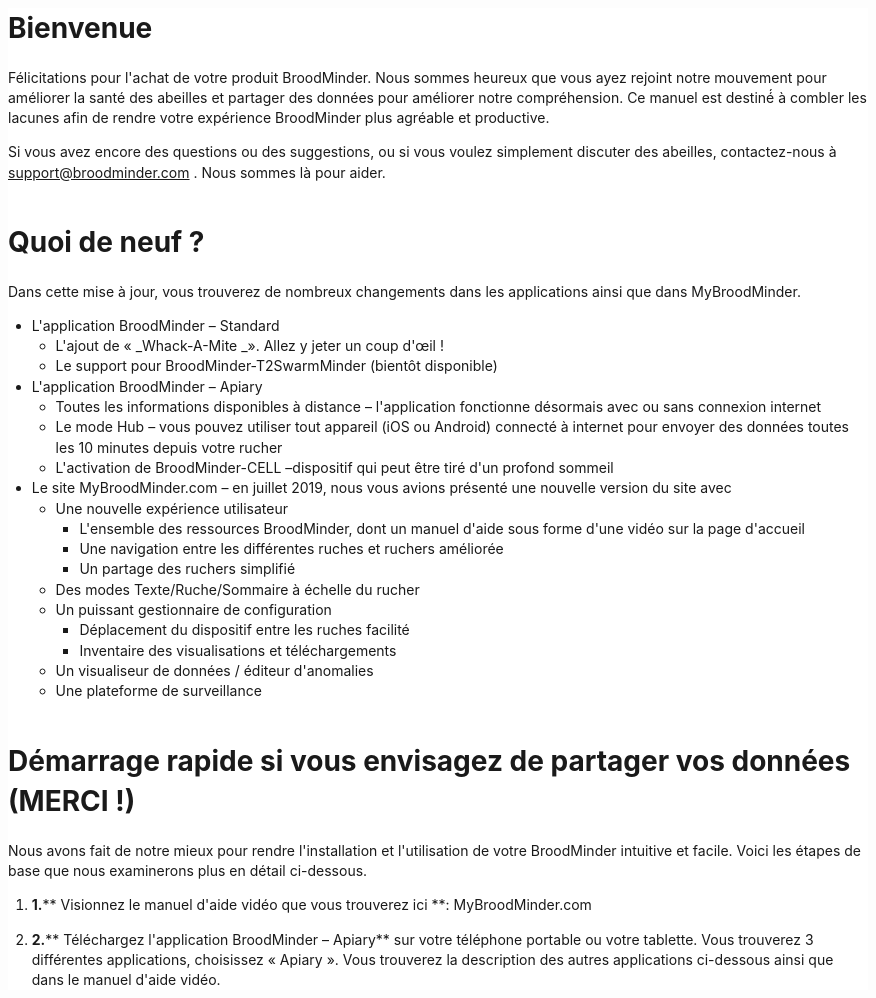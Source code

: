 # Bienvenue

Félicitations pour l&#39;achat de votre produit BroodMinder. Nous sommes heureux que vous ayez rejoint notre mouvement pour améliorer la santé des abeilles et partager des données pour améliorer notre compréhension. Ce manuel est destiné́ à combler les lacunes afin de rendre votre expérience BroodMinder plus agréable et productive.

Si vous avez encore des questions ou des suggestions, ou si vous voulez simplement discuter des abeilles, contactez-nous à support@broodminder.com . Nous sommes là pour aider.


#  Quoi de neuf ?

Dans cette mise à jour, vous trouverez de nombreux changements dans les applications ainsi que dans MyBroodMinder.

- L&#39;application BroodMinder – Standard
  - L&#39;ajout de « _Whack-A-Mite _». Allez y jeter un coup d&#39;œil !
  - Le support pour BroodMinder-T2SwarmMinder (bientôt disponible)
- L&#39;application BroodMinder – Apiary
  - Toutes les informations disponibles à distance – l&#39;application fonctionne désormais avec ou sans connexion internet
  - Le mode Hub – vous pouvez utiliser tout appareil (iOS ou Android) connecté à internet pour envoyer des données toutes les 10 minutes depuis votre rucher
  - L&#39;activation de BroodMinder-CELL –dispositif qui peut être tiré d&#39;un profond sommeil
- Le site MyBroodMinder.com – en juillet 2019, nous vous avions présenté une nouvelle version du site avec
  - Une nouvelle expérience utilisateur
    - L&#39;ensemble des ressources BroodMinder, dont un manuel d&#39;aide sous forme d&#39;une vidéo sur la page d&#39;accueil
    - Une navigation entre les différentes ruches et ruchers améliorée
    - Un partage des ruchers simplifié
  - Des modes Texte/Ruche/Sommaire à échelle du rucher
  - Un puissant gestionnaire de configuration
    - Déplacement du dispositif entre les ruches facilité
    - Inventaire des visualisations et téléchargements
  - Un visualiseur de données / éditeur d&#39;anomalies
  - Une plateforme de surveillance



#  Démarrage rapide si vous envisagez de partager vos données (MERCI !)

Nous avons fait de notre mieux pour rendre l&#39;installation et l&#39;utilisation de votre BroodMinder intuitive et facile. Voici les étapes de base que nous examinerons plus en détail ci-dessous.

1. **1.**** Visionnez le manuel d&#39;aide vidéo que vous trouverez ici **: MyBroodMinder.com

2. **2.**** Téléchargez l&#39;application BroodMinder – Apiary** sur votre téléphone portable ou votre tablette. Vous trouverez 3 différentes applications, choisissez « Apiary ». Vous trouverez la description des autres applications ci-dessous ainsi que dans le manuel d&#39;aide vidéo.
